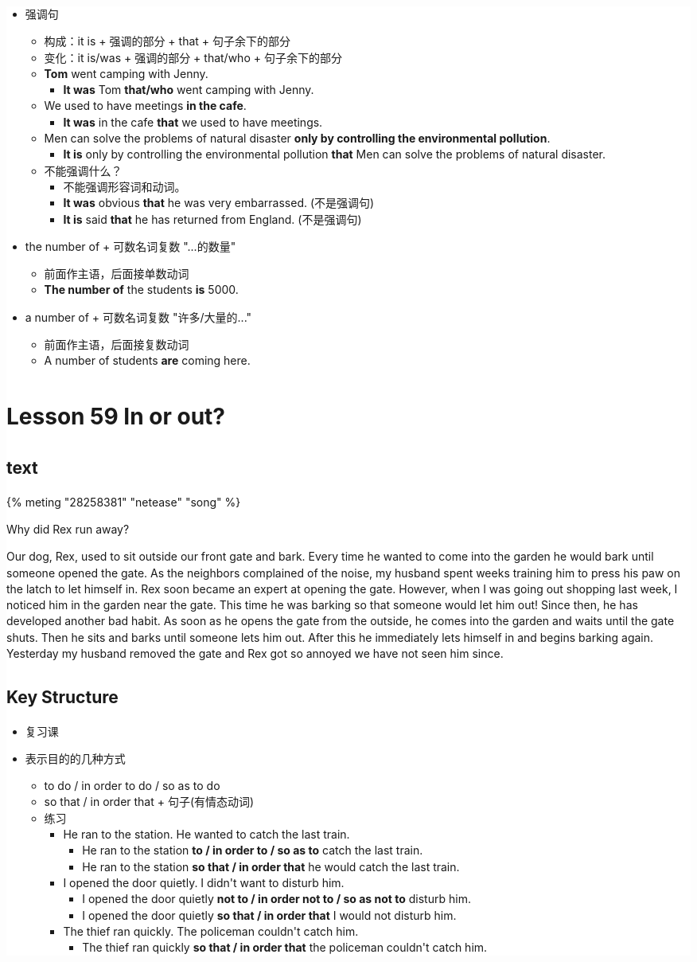 - 强调句
    - 构成：it is + 强调的部分 + that + 句子余下的部分
    - 变化：it is/was + 强调的部分 + that/who + 句子余下的部分
    - __Tom__ went camping with Jenny.
        - __It was__ Tom __that/who__ went camping with Jenny.
    - We used to have meetings __in the cafe__.
        - __It was__ in the cafe __that__ we used to have meetings.
    - Men can solve the problems of natural disaster __only by controlling the environmental pollution__.
        - __It is__ only by controlling the environmental pollution __that__ Men can solve the problems of natural disaster.
    - 不能强调什么？
        - 不能强调形容词和动词。
        - __It was__ obvious __that__ he was very embarrassed. (不是强调句)
        - __It is__ said __that__ he has returned from England. (不是强调句)

- the number of + 可数名词复数 "...的数量"
    - 前面作主语，后面接单数动词
    - __The number of__ the students __is__ 5000.

- a number of + 可数名词复数 "许多/大量的..."
    - 前面作主语，后面接复数动词
    - A number of students __are__ coming here.

# Lesson 59 In or out?

## text
{% meting "28258381" "netease" "song" %}

Why did Rex run away?

Our dog, Rex, used to sit outside our front gate and bark. Every time he wanted to come into the garden he would bark until someone opened the gate. As the neighbors complained of the noise, my husband spent weeks training him to press his paw on the latch to let himself in. Rex soon became an expert at opening the gate. However, when I was going out shopping last week, I noticed him in the garden near the gate. This time he was barking so that someone would let him out! Since then, he has developed another bad habit. As soon as he opens the gate from the outside, he comes into the garden and waits until the gate shuts. Then he sits and barks until someone lets him out. After this he immediately lets himself in and begins barking again. Yesterday my husband removed the gate and Rex got so annoyed we have not seen him since.

## Key Structure

- 复习课

- 表示目的的几种方式
    - to do / in order to do / so as to do
    - so that / in order that + 句子(有情态动词)
    - 练习
        - He ran to the station. He wanted to catch the last train.
            - He ran to the station __to / in order to / so as to__ catch the last train. 
            - He ran to the station __so that / in order that__ he would catch the last train.
        - I opened the door quietly. I didn't want to disturb him.
            - I opened the door quietly __not to / in order not to / so as not to__ disturb him.
            - I opened the door quietly __so that / in order that__ I would not disturb him.
        - The thief ran quickly. The policeman couldn't catch him.
            - The thief ran quickly __so that / in order that__ the policeman couldn't catch him.
